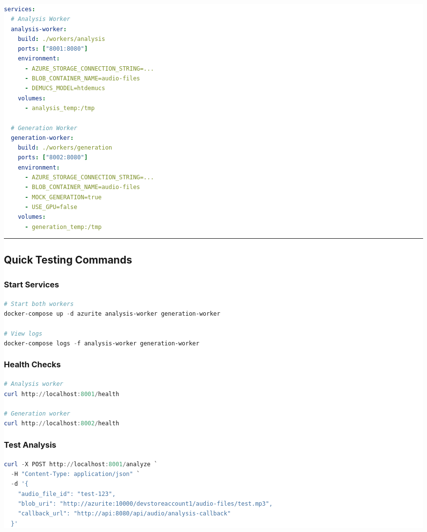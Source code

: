 ```yaml
services:
  # Analysis Worker
  analysis-worker:
    build: ./workers/analysis
    ports: ["8001:8080"]
    environment:
      - AZURE_STORAGE_CONNECTION_STRING=...
      - BLOB_CONTAINER_NAME=audio-files
      - DEMUCS_MODEL=htdemucs
    volumes:
      - analysis_temp:/tmp
  
  # Generation Worker
  generation-worker:
    build: ./workers/generation
    ports: ["8002:8080"]
    environment:
      - AZURE_STORAGE_CONNECTION_STRING=...
      - BLOB_CONTAINER_NAME=audio-files
      - MOCK_GENERATION=true
      - USE_GPU=false
    volumes:
      - generation_temp:/tmp
```

---

## Quick Testing Commands

### Start Services
```powershell
# Start both workers
docker-compose up -d azurite analysis-worker generation-worker

# View logs
docker-compose logs -f analysis-worker generation-worker
```

### Health Checks
```powershell
# Analysis worker
curl http://localhost:8001/health

# Generation worker
curl http://localhost:8002/health
```

### Test Analysis
```powershell
curl -X POST http://localhost:8001/analyze `
  -H "Content-Type: application/json" `
  -d '{
    "audio_file_id": "test-123",
    "blob_uri": "http://azurite:10000/devstoreaccount1/audio-files/test.mp3",
    "callback_url": "http://api:8080/api/audio/analysis-callback"
  }'
```

